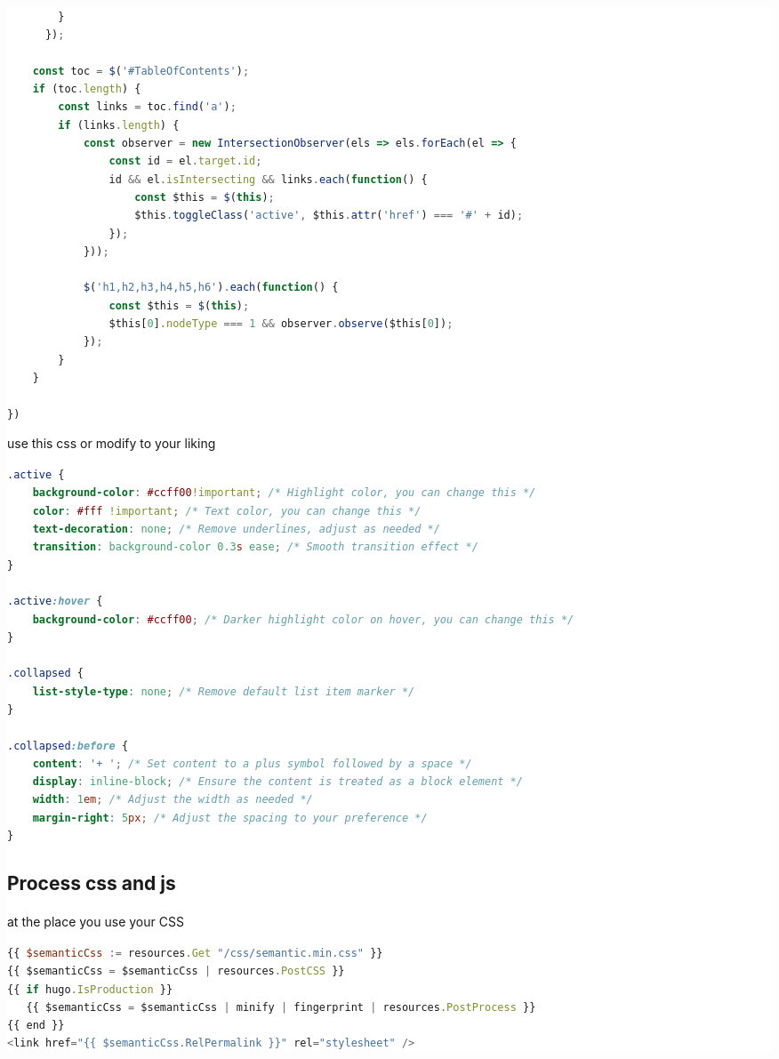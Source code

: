 ```js
        }
      });

    const toc = $('#TableOfContents');
    if (toc.length) {
        const links = toc.find('a');
        if (links.length) {
            const observer = new IntersectionObserver(els => els.forEach(el => {
                const id = el.target.id;
                id && el.isIntersecting && links.each(function() {
                    const $this = $(this);
                    $this.toggleClass('active', $this.attr('href') === '#' + id);
                });
            }));

            $('h1,h2,h3,h4,h5,h6').each(function() {
                const $this = $(this);
                $this[0].nodeType === 1 && observer.observe($this[0]);
            });
        }
    }

})
```

use this css or modify to your liking
```css
.active {
    background-color: #ccff00!important; /* Highlight color, you can change this */
    color: #fff !important; /* Text color, you can change this */
    text-decoration: none; /* Remove underlines, adjust as needed */
    transition: background-color 0.3s ease; /* Smooth transition effect */
}

.active:hover {
    background-color: #ccff00; /* Darker highlight color on hover, you can change this */
}

.collapsed {
    list-style-type: none; /* Remove default list item marker */
}

.collapsed:before {
    content: '+ '; /* Set content to a plus symbol followed by a space */
    display: inline-block; /* Ensure the content is treated as a block element */
    width: 1em; /* Adjust the width as needed */
    margin-right: 5px; /* Adjust the spacing to your preference */
}
```

## Process css and js
at the place you use your CSS
```js
{{ $semanticCss := resources.Get "/css/semantic.min.css" }}
{{ $semanticCss = $semanticCss | resources.PostCSS }}
{{ if hugo.IsProduction }}
   {{ $semanticCss = $semanticCss | minify | fingerprint | resources.PostProcess }}
{{ end }}
<link href="{{ $semanticCss.RelPermalink }}" rel="stylesheet" />
```
